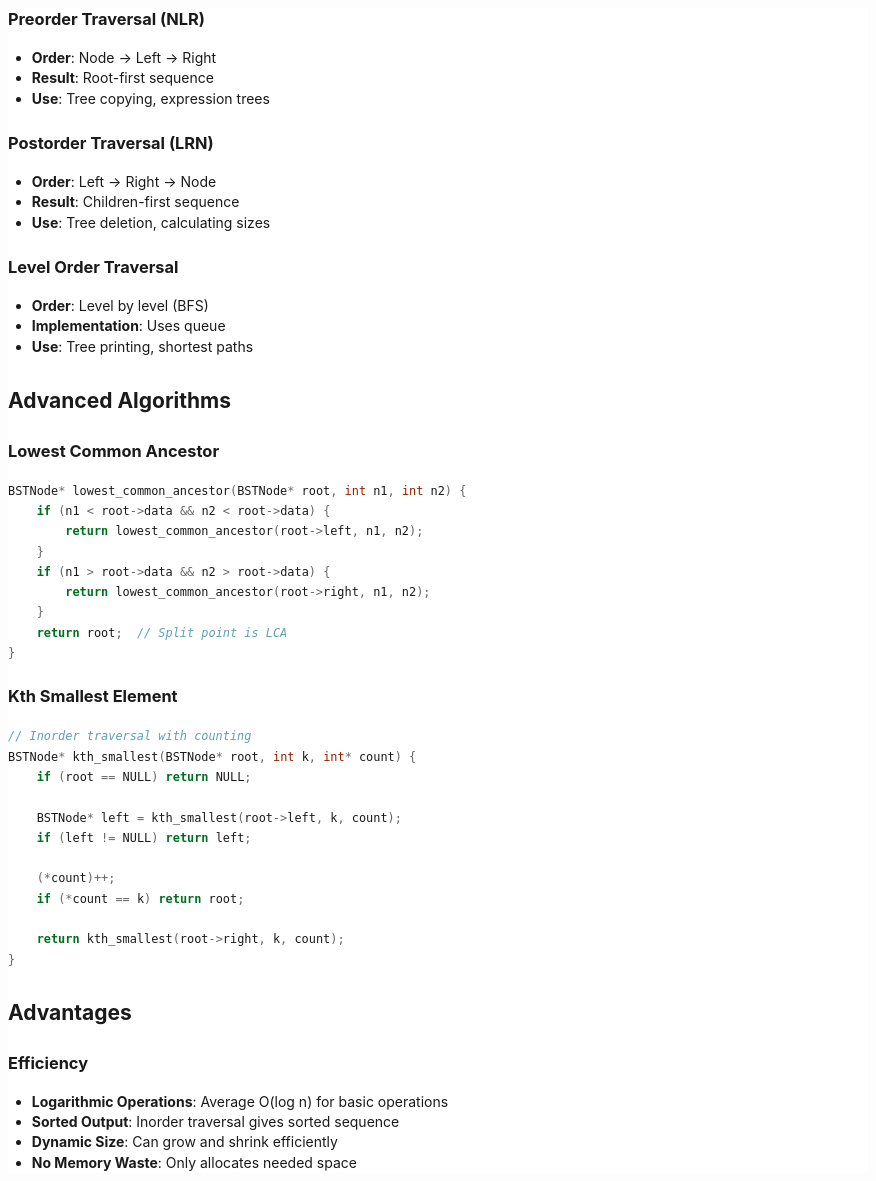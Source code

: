 ### Preorder Traversal (NLR)
- **Order**: Node → Left → Right
- **Result**: Root-first sequence
- **Use**: Tree copying, expression trees

### Postorder Traversal (LRN)
- **Order**: Left → Right → Node
- **Result**: Children-first sequence
- **Use**: Tree deletion, calculating sizes

### Level Order Traversal
- **Order**: Level by level (BFS)
- **Implementation**: Uses queue
- **Use**: Tree printing, shortest paths

## Advanced Algorithms

### Lowest Common Ancestor
```c
BSTNode* lowest_common_ancestor(BSTNode* root, int n1, int n2) {
    if (n1 < root->data && n2 < root->data) {
        return lowest_common_ancestor(root->left, n1, n2);
    }
    if (n1 > root->data && n2 > root->data) {
        return lowest_common_ancestor(root->right, n1, n2);
    }
    return root;  // Split point is LCA
}
```

### Kth Smallest Element
```c
// Inorder traversal with counting
BSTNode* kth_smallest(BSTNode* root, int k, int* count) {
    if (root == NULL) return NULL;
    
    BSTNode* left = kth_smallest(root->left, k, count);
    if (left != NULL) return left;
    
    (*count)++;
    if (*count == k) return root;
    
    return kth_smallest(root->right, k, count);
}
```

## Advantages

### Efficiency
- **Logarithmic Operations**: Average O(log n) for basic operations
- **Sorted Output**: Inorder traversal gives sorted sequence
- **Dynamic Size**: Can grow and shrink efficiently
- **No Memory Waste**: Only allocates needed space
